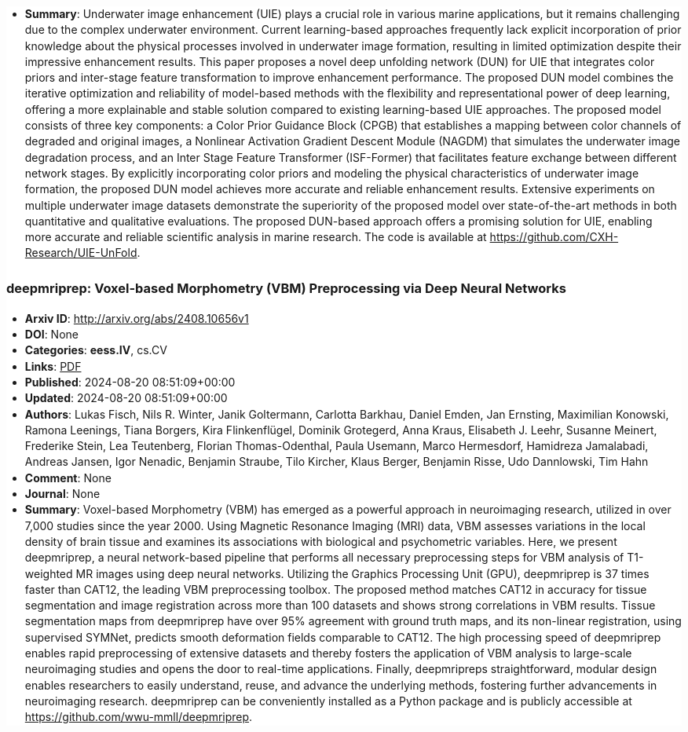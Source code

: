 - **Summary**: Underwater image enhancement (UIE) plays a crucial role in various marine applications, but it remains challenging due to the complex underwater environment. Current learning-based approaches frequently lack explicit incorporation of prior knowledge about the physical processes involved in underwater image formation, resulting in limited optimization despite their impressive enhancement results. This paper proposes a novel deep unfolding network (DUN) for UIE that integrates color priors and inter-stage feature transformation to improve enhancement performance. The proposed DUN model combines the iterative optimization and reliability of model-based methods with the flexibility and representational power of deep learning, offering a more explainable and stable solution compared to existing learning-based UIE approaches. The proposed model consists of three key components: a Color Prior Guidance Block (CPGB) that establishes a mapping between color channels of degraded and original images, a Nonlinear Activation Gradient Descent Module (NAGDM) that simulates the underwater image degradation process, and an Inter Stage Feature Transformer (ISF-Former) that facilitates feature exchange between different network stages. By explicitly incorporating color priors and modeling the physical characteristics of underwater image formation, the proposed DUN model achieves more accurate and reliable enhancement results. Extensive experiments on multiple underwater image datasets demonstrate the superiority of the proposed model over state-of-the-art methods in both quantitative and qualitative evaluations. The proposed DUN-based approach offers a promising solution for UIE, enabling more accurate and reliable scientific analysis in marine research. The code is available at https://github.com/CXH-Research/UIE-UnFold.



### deepmriprep: Voxel-based Morphometry (VBM) Preprocessing via Deep Neural Networks
- **Arxiv ID**: http://arxiv.org/abs/2408.10656v1
- **DOI**: None
- **Categories**: **eess.IV**, cs.CV
- **Links**: [PDF](http://arxiv.org/pdf/2408.10656v1)
- **Published**: 2024-08-20 08:51:09+00:00
- **Updated**: 2024-08-20 08:51:09+00:00
- **Authors**: Lukas Fisch, Nils R. Winter, Janik Goltermann, Carlotta Barkhau, Daniel Emden, Jan Ernsting, Maximilian Konowski, Ramona Leenings, Tiana Borgers, Kira Flinkenflügel, Dominik Grotegerd, Anna Kraus, Elisabeth J. Leehr, Susanne Meinert, Frederike Stein, Lea Teutenberg, Florian Thomas-Odenthal, Paula Usemann, Marco Hermesdorf, Hamidreza Jamalabadi, Andreas Jansen, Igor Nenadic, Benjamin Straube, Tilo Kircher, Klaus Berger, Benjamin Risse, Udo Dannlowski, Tim Hahn
- **Comment**: None
- **Journal**: None
- **Summary**: Voxel-based Morphometry (VBM) has emerged as a powerful approach in neuroimaging research, utilized in over 7,000 studies since the year 2000. Using Magnetic Resonance Imaging (MRI) data, VBM assesses variations in the local density of brain tissue and examines its associations with biological and psychometric variables. Here, we present deepmriprep, a neural network-based pipeline that performs all necessary preprocessing steps for VBM analysis of T1-weighted MR images using deep neural networks. Utilizing the Graphics Processing Unit (GPU), deepmriprep is 37 times faster than CAT12, the leading VBM preprocessing toolbox. The proposed method matches CAT12 in accuracy for tissue segmentation and image registration across more than 100 datasets and shows strong correlations in VBM results. Tissue segmentation maps from deepmriprep have over 95% agreement with ground truth maps, and its non-linear registration, using supervised SYMNet, predicts smooth deformation fields comparable to CAT12. The high processing speed of deepmriprep enables rapid preprocessing of extensive datasets and thereby fosters the application of VBM analysis to large-scale neuroimaging studies and opens the door to real-time applications. Finally, deepmripreps straightforward, modular design enables researchers to easily understand, reuse, and advance the underlying methods, fostering further advancements in neuroimaging research. deepmriprep can be conveniently installed as a Python package and is publicly accessible at https://github.com/wwu-mmll/deepmriprep.
